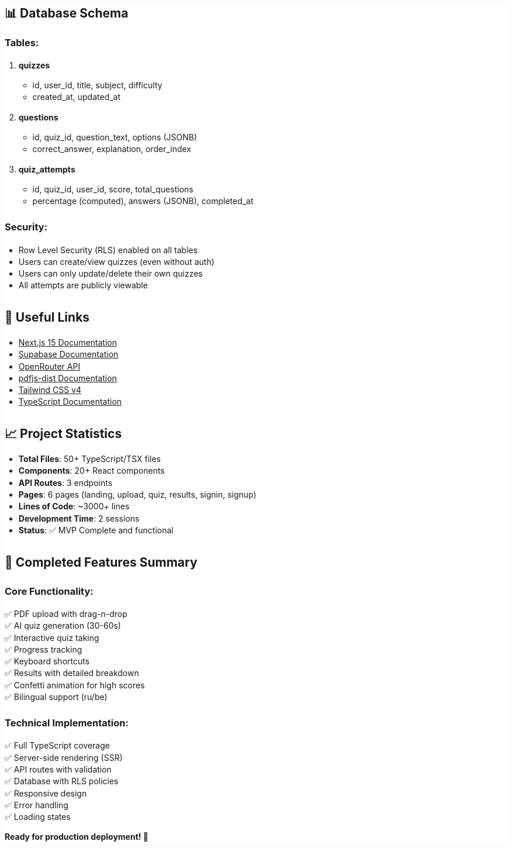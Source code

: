 ## 📊 Database Schema

### Tables:
1. **quizzes**
   - id, user_id, title, subject, difficulty
   - created_at, updated_at

2. **questions**
   - id, quiz_id, question_text, options (JSONB)
   - correct_answer, explanation, order_index

3. **quiz_attempts**
   - id, quiz_id, user_id, score, total_questions
   - percentage (computed), answers (JSONB), completed_at

### Security:
- Row Level Security (RLS) enabled on all tables
- Users can create/view quizzes (even without auth)
- Users can only update/delete their own quizzes
- All attempts are publicly viewable

## 🔗 Useful Links

- [Next.js 15 Documentation](https://nextjs.org/docs)
- [Supabase Documentation](https://supabase.com/docs)
- [OpenRouter API](https://openrouter.ai/docs)
- [pdfjs-dist Documentation](https://mozilla.github.io/pdf.js/)
- [Tailwind CSS v4](https://tailwindcss.com/docs)
- [TypeScript Documentation](https://www.typescriptlang.org/docs)

## 📈 Project Statistics

- **Total Files**: 50+ TypeScript/TSX files
- **Components**: 20+ React components
- **API Routes**: 3 endpoints
- **Pages**: 6 pages (landing, upload, quiz, results, signin, signup)
- **Lines of Code**: ~3000+ lines
- **Development Time**: 2 sessions
- **Status**: ✅ MVP Complete and functional

## 🎉 Completed Features Summary

### Core Functionality:
✅ PDF upload with drag-n-drop  
✅ AI quiz generation (30-60s)  
✅ Interactive quiz taking  
✅ Progress tracking  
✅ Keyboard shortcuts  
✅ Results with detailed breakdown  
✅ Confetti animation for high scores  
✅ Bilingual support (ru/be)  

### Technical Implementation:
✅ Full TypeScript coverage  
✅ Server-side rendering (SSR)  
✅ API routes with validation  
✅ Database with RLS policies  
✅ Responsive design  
✅ Error handling  
✅ Loading states  

**Ready for production deployment! 🚀**

